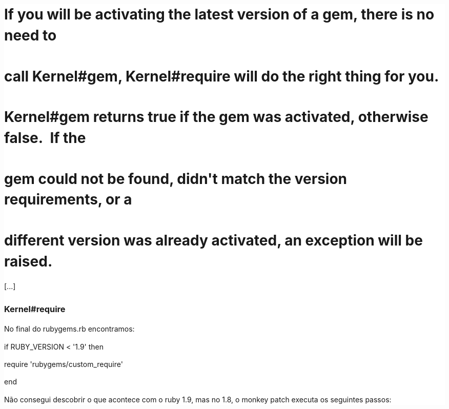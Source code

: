 


#




# If you will be activating the latest version of a gem, there is no need to




# call Kernel#gem, Kernel#require will do the right thing for you.




#




# Kernel#gem returns true if the gem was activated, otherwise false.  If the




# gem could not be found, didn't match the version requirements, or a





# different version was already activated, an exception will be raised.
[...]


### Kernel#require


No final do rubygems.rb encontramos:

if RUBY_VERSION < '1.9' then

require 'rubygems/custom_require'

end

Não consegui descobrir o que acontece com o ruby 1.9, mas no 1.8, o monkey patch executa os seguintes passos:



	